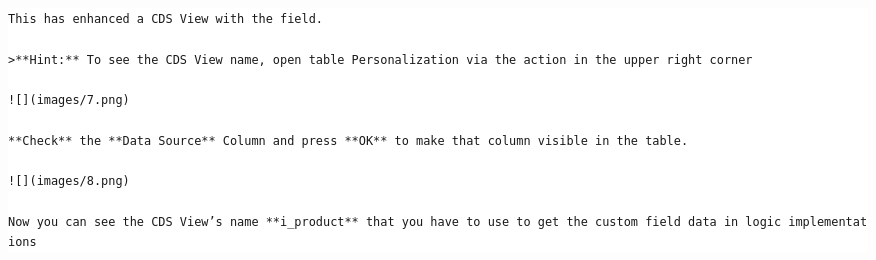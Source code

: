 	This has enhanced a CDS View with the field.

	>**Hint:** To see the CDS View name, open table Personalization via the action in the upper right corner

	![](images/7.png) 
	
	**Check** the **Data Source** Column and press **OK** to make that column visible in the table.
	
	![](images/8.png)
	
	Now you can see the CDS View’s name **i_product** that you have to use to get the custom field data in logic implementations
	
